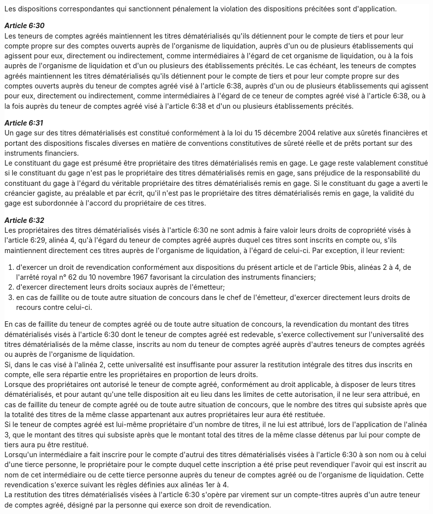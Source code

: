 Les dispositions correspondantes qui sanctionnent pénalement la violation des dispositions précitées sont d'application.

***Article 6:30***  
Les teneurs de comptes agréés maintiennent les titres dématérialisés qu'ils détiennent pour le compte de tiers et pour leur compte propre sur des comptes ouverts auprès de l'organisme de liquidation, auprès d'un ou de plusieurs établissements qui agissent pour eux, directement ou indirectement, comme intermédiaires à l'égard de cet organisme de liquidation, ou à la fois auprès de l'organisme de liquidation et d'un ou plusieurs des établissements précités. Le cas échéant, les teneurs de comptes agréés maintiennent les titres dématérialisés qu'ils détiennent pour le compte de tiers et pour leur compte propre sur des comptes ouverts auprès du teneur de comptes agréé visé à l'article 6:38, auprès d'un ou de plusieurs établissements qui agissent pour eux, directement ou indirectement, comme intermédiaires à l'égard de ce teneur de comptes agréé visé à l'article 6:38, ou à la fois auprès du teneur de comptes agréé visé à l'article 6:38 et d'un ou plusieurs établissements précités.

***Article 6:31***  
Un gage sur des titres dématérialisés est constitué conformément à la loi du 15 décembre 2004 relative aux sûretés financières et portant des dispositions fiscales diverses en matière de conventions constitutives de sûreté réelle et de prêts portant sur des instruments financiers.  
Le constituant du gage est présumé être propriétaire des titres dématérialisés remis en gage. Le gage reste valablement constitué si le constituant du gage n'est pas le propriétaire des titres dématérialisés remis en gage, sans préjudice de la responsabilité du constituant du gage à l'égard du véritable propriétaire des titres dématérialisés remis en gage. Si le constituant du gage a averti le créancier gagiste, au préalable et par écrit, qu'il n'est pas le propriétaire des titres dématérialisés remis en gage, la validité du gage est subordonnée à l'accord du propriétaire de ces titres.

***Article 6:32***  
Les propriétaires des titres dématérialisés visés à l'article 6:30 ne sont admis à faire valoir leurs droits de copropriété visés à l'article 6:29, alinéa 4, qu'à l'égard du teneur de comptes agréé auprès duquel ces titres sont inscrits en compte ou, s'ils maintiennent directement ces titres auprès de l'organisme de liquidation, à l'égard de celui-ci. Par exception, il leur revient:  
1. d'exercer un droit de revendication conformément aux dispositions du présent article et de l'article 9bis, alinéas 2 à 4, de l'arrêté royal n° 62 du 10 novembre 1967 favorisant la circulation des instruments financiers;  
2. d'exercer directement leurs droits sociaux auprès de l'émetteur;  
3. en cas de faillite ou de toute autre situation de concours dans le chef de l'émetteur, d'exercer directement leurs droits de recours contre celui-ci.  

En cas de faillite du teneur de comptes agréé ou de toute autre situation de concours, la revendication du montant des titres dématérialisés visés à l'article 6:30 dont le teneur de comptes agréé est redevable, s'exerce collectivement sur l'universalité des titres dématérialisés de la même classe, inscrits au nom du teneur de comptes agréé auprès d'autres teneurs de comptes agréés ou auprès de l'organisme de liquidation.  
Si, dans le cas visé à l'alinéa 2, cette universalité est insuffisante pour assurer la restitution intégrale des titres dus inscrits en compte, elle sera répartie entre les propriétaires en proportion de leurs droits.  
Lorsque des propriétaires ont autorisé le teneur de compte agréé, conformément au droit applicable, à disposer de leurs titres dématérialisés, et pour autant qu'une telle disposition ait eu lieu dans les limites de cette autorisation, il ne leur sera attribué, en cas de faillite du teneur de compte agréé ou de toute autre situation de concours, que le nombre des titres qui subsiste après que la totalité des titres de la même classe appartenant aux autres propriétaires leur aura été restituée.  
Si le teneur de comptes agréé est lui-même propriétaire d'un nombre de titres, il ne lui est attribué, lors de l'application de l'alinéa 3, que le montant des titres qui subsiste après que le montant total des titres de la même classe détenus par lui pour compte de tiers aura pu être restitué.  
Lorsqu'un intermédiaire a fait inscrire pour le compte d'autrui des titres dématérialisés visées à l'article 6:30 à son nom ou à celui d'une tierce personne, le propriétaire pour le compte duquel cette inscription a été prise peut revendiquer l'avoir qui est inscrit au nom de cet intermédiaire ou de cette tierce personne auprès du teneur de comptes agréé ou de l'organisme de liquidation. Cette revendication s'exerce suivant les règles définies aux alinéas 1er à 4.  
La restitution des titres dématérialisés visées à l'article 6:30 s'opère par virement sur un compte-titres auprès d'un autre teneur de comptes agréé, désigné par la personne qui exerce son droit de revendication.
